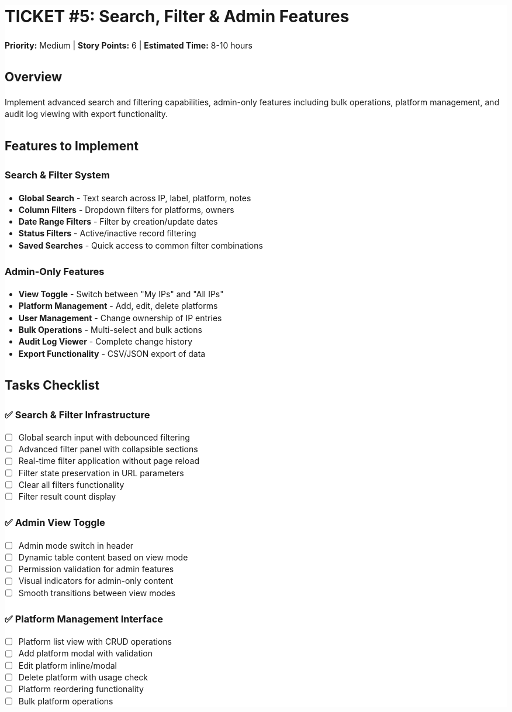# TICKET #5: Search, Filter & Admin Features

**Priority:** Medium | **Story Points:** 6 | **Estimated Time:** 8-10 hours

## Overview
Implement advanced search and filtering capabilities, admin-only features including bulk operations, platform management, and audit log viewing with export functionality.

## Features to Implement

### Search & Filter System
- **Global Search** - Text search across IP, label, platform, notes
- **Column Filters** - Dropdown filters for platforms, owners  
- **Date Range Filters** - Filter by creation/update dates
- **Status Filters** - Active/inactive record filtering
- **Saved Searches** - Quick access to common filter combinations

### Admin-Only Features
- **View Toggle** - Switch between "My IPs" and "All IPs"
- **Platform Management** - Add, edit, delete platforms
- **User Management** - Change ownership of IP entries
- **Bulk Operations** - Multi-select and bulk actions
- **Audit Log Viewer** - Complete change history
- **Export Functionality** - CSV/JSON export of data

## Tasks Checklist

### ✅ Search & Filter Infrastructure
- [ ] Global search input with debounced filtering
- [ ] Advanced filter panel with collapsible sections
- [ ] Real-time filter application without page reload
- [ ] Filter state preservation in URL parameters
- [ ] Clear all filters functionality
- [ ] Filter result count display

### ✅ Admin View Toggle
- [ ] Admin mode switch in header
- [ ] Dynamic table content based on view mode
- [ ] Permission validation for admin features
- [ ] Visual indicators for admin-only content
- [ ] Smooth transitions between view modes

### ✅ Platform Management Interface
- [ ] Platform list view with CRUD operations
- [ ] Add platform modal with validation
- [ ] Edit platform inline/modal
- [ ] Delete platform with usage check
- [ ] Platform reordering functionality
- [ ] Bulk platform operations
